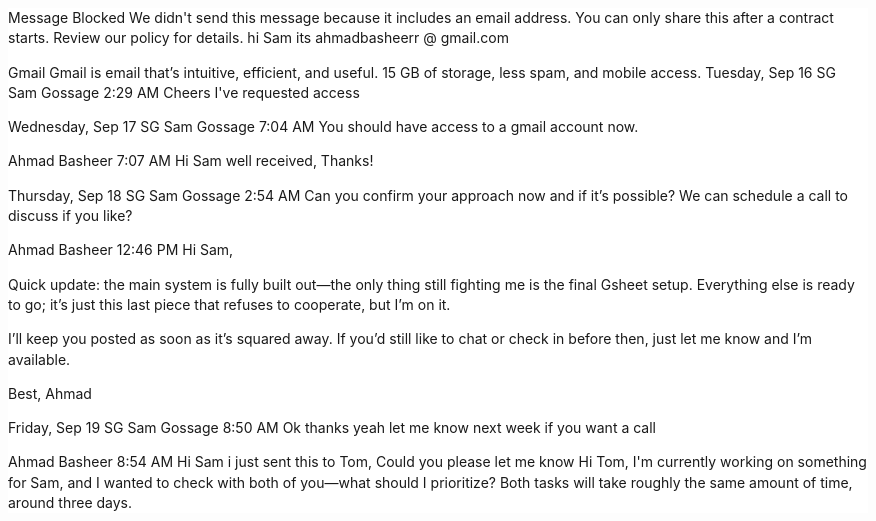 Message Blocked
We didn't send this message because it includes an email address. You can only share this after a contract starts. Review our policy for details.
hi Sam its ahmadbasheerr @ gmail.com

Gmail
Gmail is email that’s intuitive, efficient, and useful. 15 GB of storage, less spam, and mobile access.
Tuesday, Sep 16
SG
Sam Gossage
2:29 AM
Cheers I've requested access

Wednesday, Sep 17
SG
Sam Gossage
7:04 AM
You should have access to a gmail account now.

Ahmad Basheer
7:07 AM
Hi Sam well received, Thanks!

Thursday, Sep 18
SG
Sam Gossage
2:54 AM
Can you confirm your approach now and if it’s possible? We can schedule a call to discuss if you like?

Ahmad Basheer
12:46 PM
Hi Sam,



Quick update: the main system is fully built out—the only thing still fighting me is the final Gsheet setup. Everything else is ready to go; it’s just this last piece that refuses to cooperate, but I’m on it.



I’ll keep you posted as soon as it’s squared away. If you’d still like to chat or check in before then, just let me know and I’m available.



Best,
Ahmad

Friday, Sep 19
SG
Sam Gossage
8:50 AM
Ok thanks yeah let me know next week if you want a call

Ahmad Basheer
8:54 AM
Hi Sam i just sent this to Tom, Could you please let me know Hi Tom, I'm currently working on something for Sam, and I wanted to check with both of you—what should I prioritize? Both tasks will take roughly the same amount of time, around three days.
